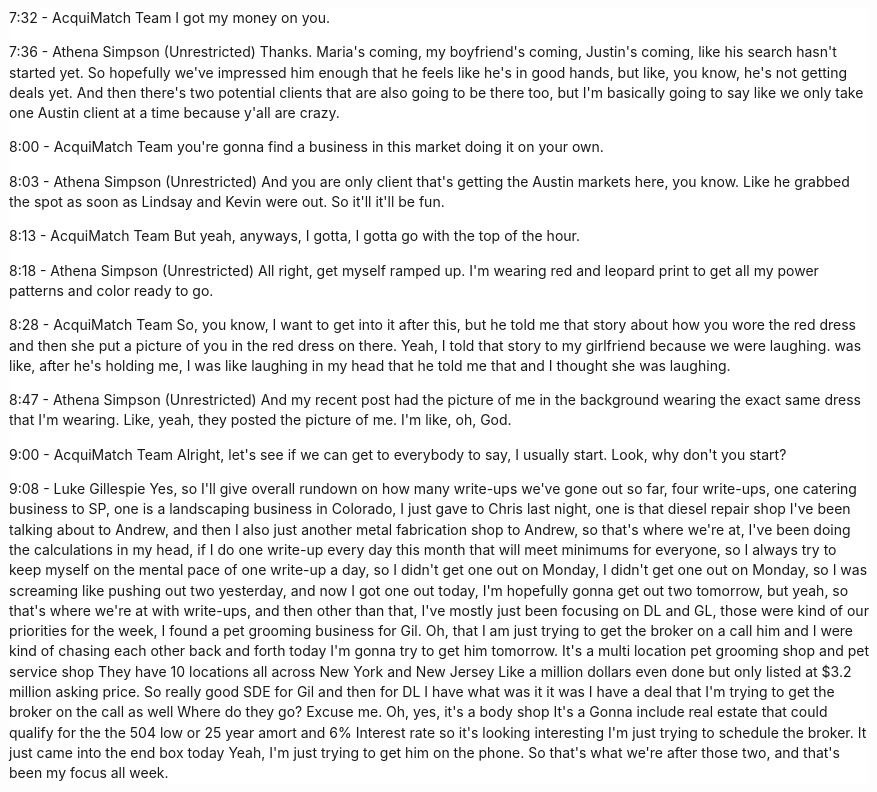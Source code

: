 7:32 - AcquiMatch Team
  I got my money on you.

7:36 - Athena Simpson (Unrestricted)
  Thanks. Maria's coming, my boyfriend's coming, Justin's coming, like his search hasn't started yet. So hopefully we've impressed him enough that he feels like he's in good hands, but like, you know, he's not getting deals yet.  And then there's two potential clients that are also going to be there too, but I'm basically going to say like we only take one Austin client at a time because y'all are crazy.

8:00 - AcquiMatch Team
  you're gonna find a business in this market doing it on your own.

8:03 - Athena Simpson (Unrestricted)
  And you are only client that's getting the Austin markets here, you know. Like he grabbed the spot as soon as Lindsay and Kevin were out.  So it'll it'll be fun.

8:13 - AcquiMatch Team
  But yeah, anyways, I gotta, I gotta go with the top of the hour.

8:18 - Athena Simpson (Unrestricted)
  All right, get myself ramped up. I'm wearing red and leopard print to get all my power patterns and color ready to go.

8:28 - AcquiMatch Team
  So, you know, I want to get into it after this, but he told me that story about how you wore the red dress and then she put a picture of you in the red dress on there.  Yeah, I told that story to my girlfriend because we were laughing. was like, after he's holding me, I was like laughing in my head that he told me that and I thought she was laughing.

8:47 - Athena Simpson (Unrestricted)
  And my recent post had the picture of me in the background wearing the exact same dress that I'm wearing.  Like, yeah, they posted the picture of me. I'm like, oh, God.

9:00 - AcquiMatch Team
  Alright, let's see if we can get to everybody to say, I usually start. Look, why don't you start?

9:08 - Luke Gillespie
  Yes, so I'll give overall rundown on how many write-ups we've gone out so far, four write-ups, one catering business to SP, one is a landscaping business in Colorado, I just gave to Chris last night, one is that diesel repair shop I've been talking about to Andrew, and then I also just another metal fabrication shop to Andrew, so that's where we're at, I've been doing the calculations in my head, if I do one write-up every day this month that will meet minimums for everyone, so I always try to keep myself on the mental pace of one write-up a day, so I didn't get one out on Monday, I didn't get one out on Monday, so I was screaming like pushing out two yesterday, and now I got one out today, I'm hopefully gonna get out two tomorrow, but yeah, so that's where we're at with write-ups, and then other than that, I've mostly just been focusing on DL and GL, those were kind of our priorities for the week, I found a pet grooming business for Gil.  Oh, that I am just trying to get the broker on a call him and I were kind of chasing each other back and forth today I'm gonna try to get him tomorrow.  It's a multi location pet grooming shop and pet service shop They have 10 locations all across New York and New Jersey Like a million dollars even done but only listed at $3.2 million asking price.  So really good SDE for Gil and then for DL I have what was it it was I have a deal that I'm trying to get the broker on the call as well Where do they go?  Excuse me. Oh, yes, it's a body shop It's a Gonna include real estate that could qualify for the the 504 low or 25 year amort and 6% Interest rate so it's looking interesting I'm just trying to schedule the broker.  It just came into the end box today Yeah, I'm just trying to get him on the phone. So that's what we're after those two, and that's been my focus all week.
